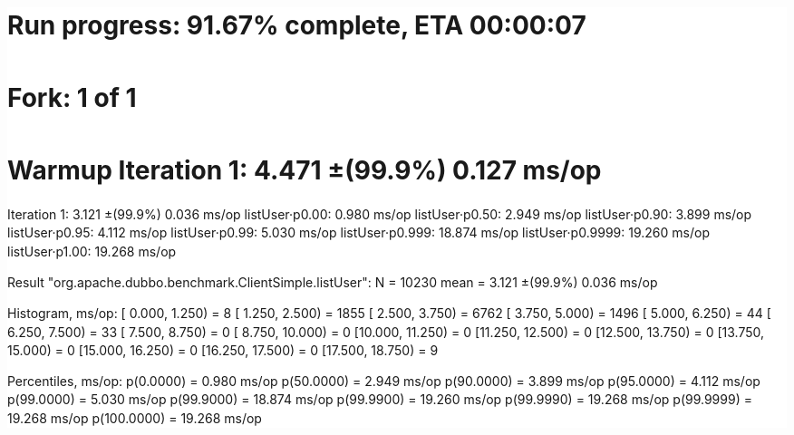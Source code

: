 # Run progress: 91.67% complete, ETA 00:00:07
# Fork: 1 of 1
# Warmup Iteration   1: 4.471 ±(99.9%) 0.127 ms/op
Iteration   1: 3.121 ±(99.9%) 0.036 ms/op
                 listUser·p0.00:   0.980 ms/op
                 listUser·p0.50:   2.949 ms/op
                 listUser·p0.90:   3.899 ms/op
                 listUser·p0.95:   4.112 ms/op
                 listUser·p0.99:   5.030 ms/op
                 listUser·p0.999:  18.874 ms/op
                 listUser·p0.9999: 19.260 ms/op
                 listUser·p1.00:   19.268 ms/op



Result "org.apache.dubbo.benchmark.ClientSimple.listUser":
  N = 10230
  mean =      3.121 ±(99.9%) 0.036 ms/op

  Histogram, ms/op:
    [ 0.000,  1.250) = 8 
    [ 1.250,  2.500) = 1855 
    [ 2.500,  3.750) = 6762 
    [ 3.750,  5.000) = 1496 
    [ 5.000,  6.250) = 44 
    [ 6.250,  7.500) = 33 
    [ 7.500,  8.750) = 0 
    [ 8.750, 10.000) = 0 
    [10.000, 11.250) = 0 
    [11.250, 12.500) = 0 
    [12.500, 13.750) = 0 
    [13.750, 15.000) = 0 
    [15.000, 16.250) = 0 
    [16.250, 17.500) = 0 
    [17.500, 18.750) = 9 

  Percentiles, ms/op:
      p(0.0000) =      0.980 ms/op
     p(50.0000) =      2.949 ms/op
     p(90.0000) =      3.899 ms/op
     p(95.0000) =      4.112 ms/op
     p(99.0000) =      5.030 ms/op
     p(99.9000) =     18.874 ms/op
     p(99.9900) =     19.260 ms/op
     p(99.9990) =     19.268 ms/op
     p(99.9999) =     19.268 ms/op
    p(100.0000) =     19.268 ms/op

